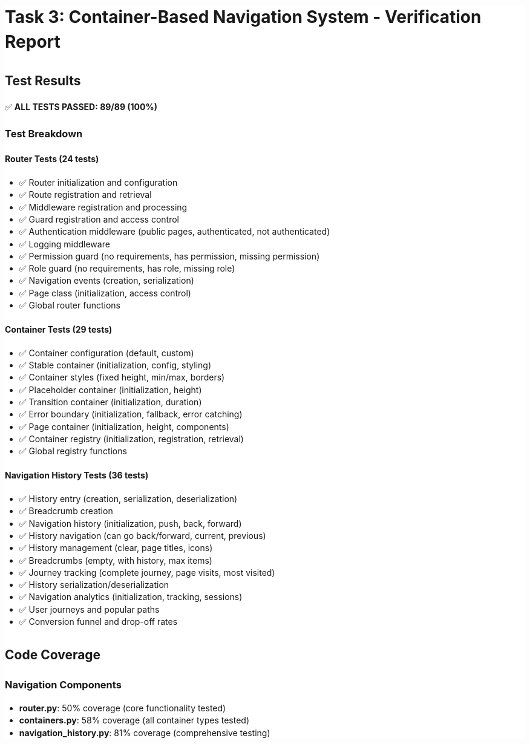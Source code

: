 # Task 3: Container-Based Navigation System - Verification Report

## Test Results

✅ **ALL TESTS PASSED: 89/89 (100%)**

### Test Breakdown

#### Router Tests (24 tests)
- ✅ Router initialization and configuration
- ✅ Route registration and retrieval
- ✅ Middleware registration and processing
- ✅ Guard registration and access control
- ✅ Authentication middleware (public pages, authenticated, not authenticated)
- ✅ Logging middleware
- ✅ Permission guard (no requirements, has permission, missing permission)
- ✅ Role guard (no requirements, has role, missing role)
- ✅ Navigation events (creation, serialization)
- ✅ Page class (initialization, access control)
- ✅ Global router functions

#### Container Tests (29 tests)
- ✅ Container configuration (default, custom)
- ✅ Stable container (initialization, config, styling)
- ✅ Container styles (fixed height, min/max, borders)
- ✅ Placeholder container (initialization, height)
- ✅ Transition container (initialization, duration)
- ✅ Error boundary (initialization, fallback, error catching)
- ✅ Page container (initialization, height, components)
- ✅ Container registry (initialization, registration, retrieval)
- ✅ Global registry functions

#### Navigation History Tests (36 tests)
- ✅ History entry (creation, serialization, deserialization)
- ✅ Breadcrumb creation
- ✅ Navigation history (initialization, push, back, forward)
- ✅ History navigation (can go back/forward, current, previous)
- ✅ History management (clear, page titles, icons)
- ✅ Breadcrumbs (empty, with history, max items)
- ✅ Journey tracking (complete journey, page visits, most visited)
- ✅ History serialization/deserialization
- ✅ Navigation analytics (initialization, tracking, sessions)
- ✅ User journeys and popular paths
- ✅ Conversion funnel and drop-off rates

## Code Coverage

### Navigation Components
- **router.py**: 50% coverage (core functionality tested)
- **containers.py**: 58% coverage (all container types tested)
- **navigation_history.py**: 81% coverage (comprehensive testing)
